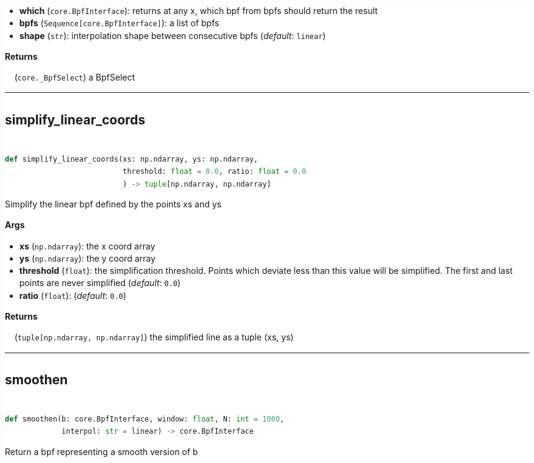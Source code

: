 * **which** (`core.BpfInterface`): returns at any x, which bpf from bpfs should
    return the result
* **bpfs** (`Sequence[core.BpfInterface]`): a list of bpfs
* **shape** (`str`): interpolation shape between consecutive bpfs (*default*:
    `linear`)

**Returns**

&nbsp;&nbsp;&nbsp;&nbsp;(`core._BpfSelect`) a BpfSelect


---------


## simplify\_linear\_coords


```python

def simplify_linear_coords(xs: np.ndarray, ys: np.ndarray, 
                           threshold: float = 0.0, ratio: float = 0.0
                           ) -> tuple[np.ndarray, np.ndarray]

```


Simplify the linear bpf defined by the points xs and ys



**Args**

* **xs** (`np.ndarray`): the x coord array
* **ys** (`np.ndarray`): the y coord array
* **threshold** (`float`): the simplification threshold. Points which deviate
    less than this         value will be simplified. The first and last points
    are never simplified (*default*: `0.0`)
* **ratio** (`float`):  (*default*: `0.0`)

**Returns**

&nbsp;&nbsp;&nbsp;&nbsp;(`tuple[np.ndarray, np.ndarray]`) the simplified line as a tuple (xs, ys)


---------


## smoothen


```python

def smoothen(b: core.BpfInterface, window: float, N: int = 1000, 
             interpol: str = linear) -> core.BpfInterface

```


Return a bpf representing a smooth version of b

